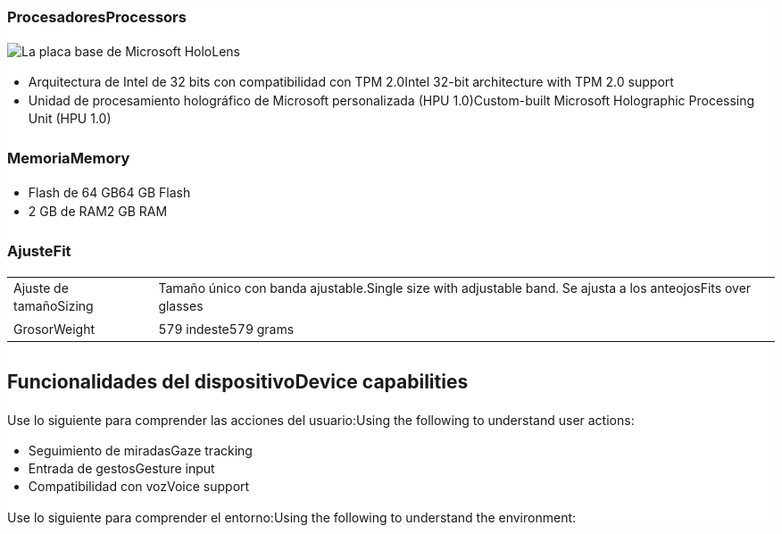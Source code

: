 ### <span data-ttu-id="b9b69-180">Procesadores</span><span class="sxs-lookup"><span data-stu-id="b9b69-180">Processors</span></span>

![La placa base de Microsoft HoloLens](images/motherboard-400px.jpg)

- <span data-ttu-id="b9b69-182">Arquitectura de Intel de 32 bits con compatibilidad con TPM 2.0</span><span class="sxs-lookup"><span data-stu-id="b9b69-182">Intel 32-bit architecture with TPM 2.0 support</span></span>
- <span data-ttu-id="b9b69-183">Unidad de procesamiento holográfico de Microsoft personalizada (HPU 1.0)</span><span class="sxs-lookup"><span data-stu-id="b9b69-183">Custom-built Microsoft Holographic Processing Unit (HPU 1.0)</span></span>

### <span data-ttu-id="b9b69-184">Memoria</span><span class="sxs-lookup"><span data-stu-id="b9b69-184">Memory</span></span>

- <span data-ttu-id="b9b69-185">Flash de 64 GB</span><span class="sxs-lookup"><span data-stu-id="b9b69-185">64 GB Flash</span></span>
- <span data-ttu-id="b9b69-186">2 GB de RAM</span><span class="sxs-lookup"><span data-stu-id="b9b69-186">2 GB RAM</span></span>

### <span data-ttu-id="b9b69-187">Ajuste</span><span class="sxs-lookup"><span data-stu-id="b9b69-187">Fit</span></span>

|   |   |
| - | - |
| <span data-ttu-id="b9b69-188">Ajuste de tamaño</span><span class="sxs-lookup"><span data-stu-id="b9b69-188">Sizing</span></span> | <span data-ttu-id="b9b69-189">Tamaño único con banda ajustable.</span><span class="sxs-lookup"><span data-stu-id="b9b69-189">Single size with adjustable band.</span></span> <span data-ttu-id="b9b69-190">Se ajusta a los anteojos</span><span class="sxs-lookup"><span data-stu-id="b9b69-190">Fits over glasses</span></span> |
| <span data-ttu-id="b9b69-191">Grosor</span><span class="sxs-lookup"><span data-stu-id="b9b69-191">Weight</span></span> | <span data-ttu-id="b9b69-192">579 indeste</span><span class="sxs-lookup"><span data-stu-id="b9b69-192">579 grams</span></span> |

## <span data-ttu-id="b9b69-193">Funcionalidades del dispositivo</span><span class="sxs-lookup"><span data-stu-id="b9b69-193">Device capabilities</span></span>

<span data-ttu-id="b9b69-194">Use lo siguiente para comprender las acciones del usuario:</span><span class="sxs-lookup"><span data-stu-id="b9b69-194">Using the following to understand user actions:</span></span>

- <span data-ttu-id="b9b69-195">Seguimiento de miradas</span><span class="sxs-lookup"><span data-stu-id="b9b69-195">Gaze tracking</span></span>
- <span data-ttu-id="b9b69-196">Entrada de gestos</span><span class="sxs-lookup"><span data-stu-id="b9b69-196">Gesture input</span></span>
- <span data-ttu-id="b9b69-197">Compatibilidad con voz</span><span class="sxs-lookup"><span data-stu-id="b9b69-197">Voice support</span></span>

<span data-ttu-id="b9b69-198">Use lo siguiente para comprender el entorno:</span><span class="sxs-lookup"><span data-stu-id="b9b69-198">Using the following to understand the environment:</span></span>
